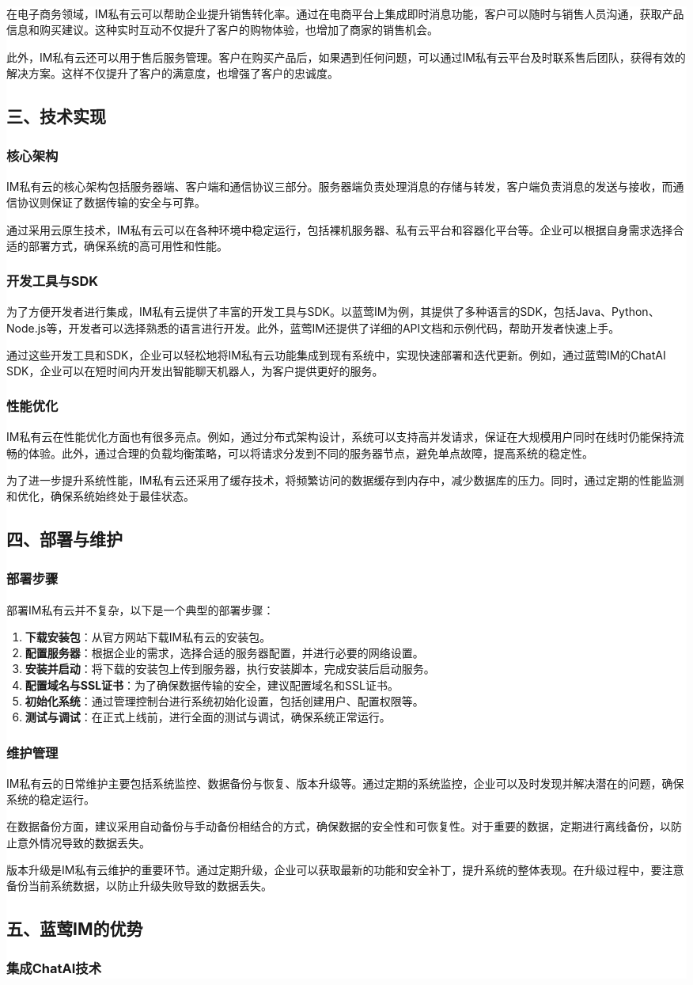 在电子商务领域，IM私有云可以帮助企业提升销售转化率。通过在电商平台上集成即时消息功能，客户可以随时与销售人员沟通，获取产品信息和购买建议。这种实时互动不仅提升了客户的购物体验，也增加了商家的销售机会。

此外，IM私有云还可以用于售后服务管理。客户在购买产品后，如果遇到任何问题，可以通过IM私有云平台及时联系售后团队，获得有效的解决方案。这样不仅提升了客户的满意度，也增强了客户的忠诚度。

## 三、技术实现

### 核心架构

IM私有云的核心架构包括服务器端、客户端和通信协议三部分。服务器端负责处理消息的存储与转发，客户端负责消息的发送与接收，而通信协议则保证了数据传输的安全与可靠。

通过采用云原生技术，IM私有云可以在各种环境中稳定运行，包括裸机服务器、私有云平台和容器化平台等。企业可以根据自身需求选择合适的部署方式，确保系统的高可用性和性能。

### 开发工具与SDK

为了方便开发者进行集成，IM私有云提供了丰富的开发工具与SDK。以蓝莺IM为例，其提供了多种语言的SDK，包括Java、Python、Node.js等，开发者可以选择熟悉的语言进行开发。此外，蓝莺IM还提供了详细的API文档和示例代码，帮助开发者快速上手。

通过这些开发工具和SDK，企业可以轻松地将IM私有云功能集成到现有系统中，实现快速部署和迭代更新。例如，通过蓝莺IM的ChatAI SDK，企业可以在短时间内开发出智能聊天机器人，为客户提供更好的服务。

### 性能优化

IM私有云在性能优化方面也有很多亮点。例如，通过分布式架构设计，系统可以支持高并发请求，保证在大规模用户同时在线时仍能保持流畅的体验。此外，通过合理的负载均衡策略，可以将请求分发到不同的服务器节点，避免单点故障，提高系统的稳定性。

为了进一步提升系统性能，IM私有云还采用了缓存技术，将频繁访问的数据缓存到内存中，减少数据库的压力。同时，通过定期的性能监测和优化，确保系统始终处于最佳状态。

## 四、部署与维护

### 部署步骤

部署IM私有云并不复杂，以下是一个典型的部署步骤：

1. **下载安装包**：从官方网站下载IM私有云的安装包。
2. **配置服务器**：根据企业的需求，选择合适的服务器配置，并进行必要的网络设置。
3. **安装并启动**：将下载的安装包上传到服务器，执行安装脚本，完成安装后启动服务。
4. **配置域名与SSL证书**：为了确保数据传输的安全，建议配置域名和SSL证书。
5. **初始化系统**：通过管理控制台进行系统初始化设置，包括创建用户、配置权限等。
6. **测试与调试**：在正式上线前，进行全面的测试与调试，确保系统正常运行。

### 维护管理

IM私有云的日常维护主要包括系统监控、数据备份与恢复、版本升级等。通过定期的系统监控，企业可以及时发现并解决潜在的问题，确保系统的稳定运行。

在数据备份方面，建议采用自动备份与手动备份相结合的方式，确保数据的安全性和可恢复性。对于重要的数据，定期进行离线备份，以防止意外情况导致的数据丢失。

版本升级是IM私有云维护的重要环节。通过定期升级，企业可以获取最新的功能和安全补丁，提升系统的整体表现。在升级过程中，要注意备份当前系统数据，以防止升级失败导致的数据丢失。

## 五、蓝莺IM的优势

### 集成ChatAI技术

